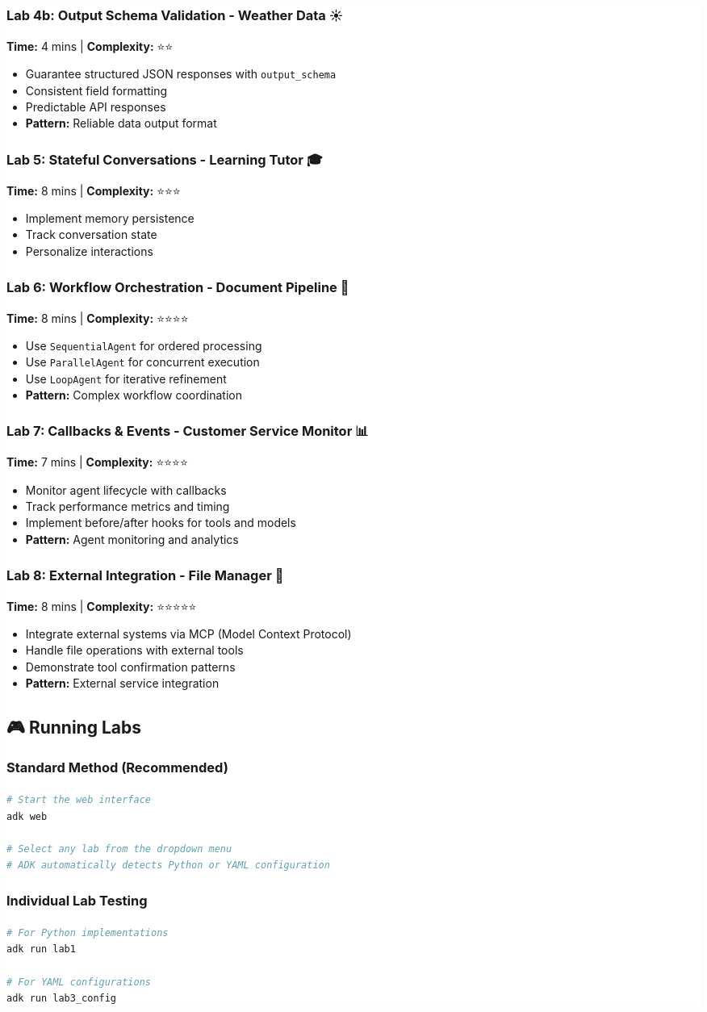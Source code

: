 ### Lab 4b: Output Schema Validation - Weather Data ☀️
**Time:** 4 mins | **Complexity:** ⭐⭐
- Guarantee structured JSON responses with `output_schema`
- Consistent field formatting
- Predictable API responses
- **Pattern:** Reliable data output format

### Lab 5: Stateful Conversations - Learning Tutor 🎓
**Time:** 8 mins | **Complexity:** ⭐⭐⭐
- Implement memory persistence
- Track conversation state
- Personalize interactions

### Lab 6: Workflow Orchestration - Document Pipeline 📄
**Time:** 8 mins | **Complexity:** ⭐⭐⭐⭐
- Use `SequentialAgent` for ordered processing
- Use `ParallelAgent` for concurrent execution
- Use `LoopAgent` for iterative refinement
- **Pattern:** Complex workflow coordination

### Lab 7: Callbacks & Events - Customer Service Monitor 📊
**Time:** 7 mins | **Complexity:** ⭐⭐⭐⭐
- Monitor agent lifecycle with callbacks
- Track performance metrics and timing
- Implement before/after hooks for tools and models
- **Pattern:** Agent monitoring and analytics

### Lab 8: External Integration - File Manager 📁
**Time:** 8 mins | **Complexity:** ⭐⭐⭐⭐⭐
- Integrate external systems via MCP (Model Context Protocol)
- Handle file operations with external tools
- Demonstrate tool confirmation patterns
- **Pattern:** External service integration

## 🎮 Running Labs

### Standard Method (Recommended)
```bash
# Start the web interface
adk web

# Select any lab from the dropdown menu
# ADK automatically detects Python or YAML configuration
```

### Individual Lab Testing
```bash
# For Python implementations
adk run lab1

# For YAML configurations
adk run lab3_config
```
